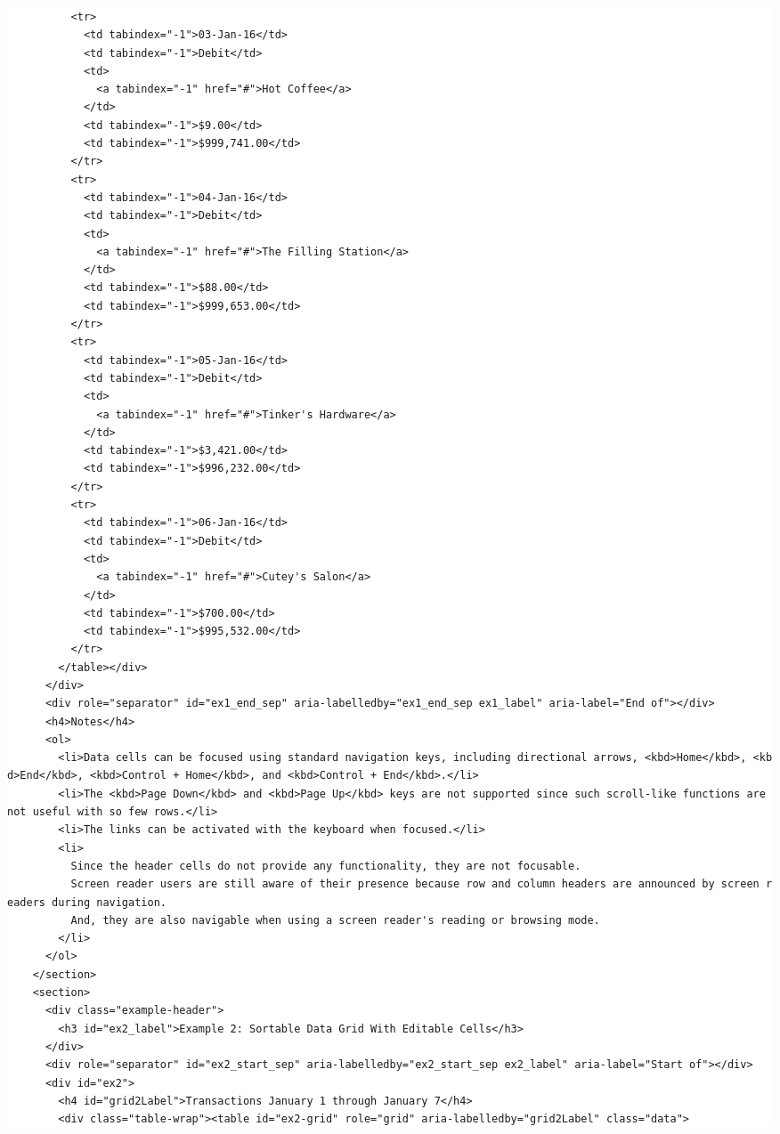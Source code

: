               <tr>
                <td tabindex="-1">03-Jan-16</td>
                <td tabindex="-1">Debit</td>
                <td>
                  <a tabindex="-1" href="#">Hot Coffee</a>
                </td>
                <td tabindex="-1">$9.00</td>
                <td tabindex="-1">$999,741.00</td>
              </tr>
              <tr>
                <td tabindex="-1">04-Jan-16</td>
                <td tabindex="-1">Debit</td>
                <td>
                  <a tabindex="-1" href="#">The Filling Station</a>
                </td>
                <td tabindex="-1">$88.00</td>
                <td tabindex="-1">$999,653.00</td>
              </tr>
              <tr>
                <td tabindex="-1">05-Jan-16</td>
                <td tabindex="-1">Debit</td>
                <td>
                  <a tabindex="-1" href="#">Tinker's Hardware</a>
                </td>
                <td tabindex="-1">$3,421.00</td>
                <td tabindex="-1">$996,232.00</td>
              </tr>
              <tr>
                <td tabindex="-1">06-Jan-16</td>
                <td tabindex="-1">Debit</td>
                <td>
                  <a tabindex="-1" href="#">Cutey's Salon</a>
                </td>
                <td tabindex="-1">$700.00</td>
                <td tabindex="-1">$995,532.00</td>
              </tr>
            </table></div>
          </div>
          <div role="separator" id="ex1_end_sep" aria-labelledby="ex1_end_sep ex1_label" aria-label="End of"></div>
          <h4>Notes</h4>
          <ol>
            <li>Data cells can be focused using standard navigation keys, including directional arrows, <kbd>Home</kbd>, <kbd>End</kbd>, <kbd>Control + Home</kbd>, and <kbd>Control + End</kbd>.</li>
            <li>The <kbd>Page Down</kbd> and <kbd>Page Up</kbd> keys are not supported since such scroll-like functions are not useful with so few rows.</li>
            <li>The links can be activated with the keyboard when focused.</li>
            <li>
              Since the header cells do not provide any functionality, they are not focusable.
              Screen reader users are still aware of their presence because row and column headers are announced by screen readers during navigation.
              And, they are also navigable when using a screen reader's reading or browsing mode.
            </li>
          </ol>
        </section>
        <section>
          <div class="example-header">
            <h3 id="ex2_label">Example 2: Sortable Data Grid With Editable Cells</h3>
          </div>
          <div role="separator" id="ex2_start_sep" aria-labelledby="ex2_start_sep ex2_label" aria-label="Start of"></div>
          <div id="ex2">
            <h4 id="grid2Label">Transactions January 1 through January 7</h4>
            <div class="table-wrap"><table id="ex2-grid" role="grid" aria-labelledby="grid2Label" class="data">